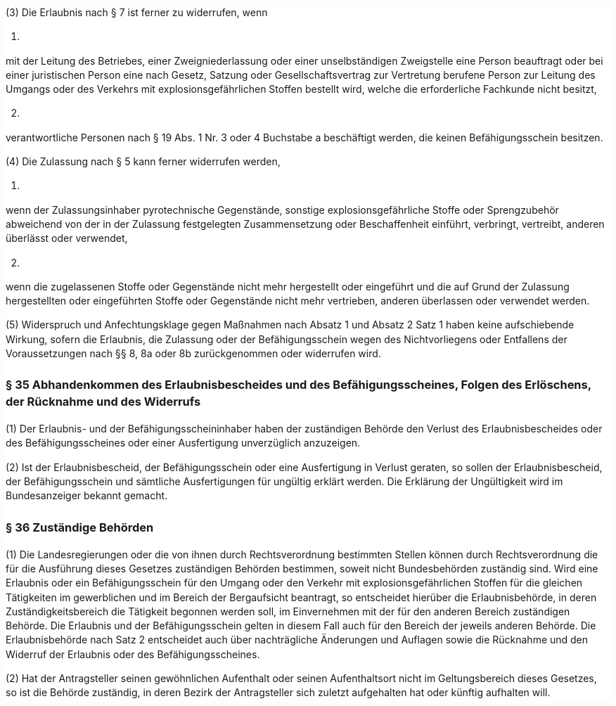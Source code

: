 (3) Die Erlaubnis nach § 7 ist ferner zu widerrufen, wenn

1.  
mit der Leitung des Betriebes, einer Zweigniederlassung oder einer unselbständigen Zweigstelle eine Person beauftragt oder bei einer juristischen Person eine nach Gesetz, Satzung oder Gesellschaftsvertrag zur Vertretung berufene Person zur Leitung des Umgangs oder des Verkehrs mit explosionsgefährlichen Stoffen bestellt wird, welche die erforderliche Fachkunde nicht besitzt,

2.  
verantwortliche Personen nach § 19 Abs. 1 Nr. 3 oder 4 Buchstabe a beschäftigt werden, die keinen Befähigungsschein besitzen.

(4) Die Zulassung nach § 5 kann ferner widerrufen werden,

1.  
wenn der Zulassungsinhaber pyrotechnische Gegenstände, sonstige explosionsgefährliche Stoffe oder Sprengzubehör abweichend von der in der Zulassung festgelegten Zusammensetzung oder Beschaffenheit einführt, verbringt, vertreibt, anderen überlässt oder verwendet,

2.  
wenn die zugelassenen Stoffe oder Gegenstände nicht mehr hergestellt oder eingeführt und die auf Grund der Zulassung hergestellten oder eingeführten Stoffe oder Gegenstände nicht mehr vertrieben, anderen überlassen oder verwendet werden.

(5) Widerspruch und Anfechtungsklage gegen Maßnahmen nach Absatz 1 und Absatz 2 Satz 1 haben keine aufschiebende Wirkung, sofern die Erlaubnis, die Zulassung oder der Befähigungsschein wegen des Nichtvorliegens oder Entfallens der Voraussetzungen nach §§ 8, 8a oder 8b zurückgenommen oder widerrufen wird.

### § 35 Abhandenkommen des Erlaubnisbescheides und des Befähigungsscheines, Folgen des Erlöschens, der Rücknahme und des Widerrufs

(1) Der Erlaubnis- und der Befähigungsscheininhaber haben der zuständigen Behörde den Verlust des Erlaubnisbescheides oder des Befähigungsscheines oder einer Ausfertigung unverzüglich anzuzeigen.

(2) Ist der Erlaubnisbescheid, der Befähigungsschein oder eine Ausfertigung in Verlust geraten, so sollen der Erlaubnisbescheid, der Befähigungsschein und sämtliche Ausfertigungen für ungültig erklärt werden. Die Erklärung der Ungültigkeit wird im Bundesanzeiger bekannt gemacht.

### § 36 Zuständige Behörden

(1) Die Landesregierungen oder die von ihnen durch Rechtsverordnung bestimmten Stellen können durch Rechtsverordnung die für die Ausführung dieses Gesetzes zuständigen Behörden bestimmen, soweit nicht Bundesbehörden zuständig sind. Wird eine Erlaubnis oder ein Befähigungsschein für den Umgang oder den Verkehr mit explosionsgefährlichen Stoffen für die gleichen Tätigkeiten im gewerblichen und im Bereich der Bergaufsicht beantragt, so entscheidet hierüber die Erlaubnisbehörde, in deren Zuständigkeitsbereich die Tätigkeit begonnen werden soll, im Einvernehmen mit der für den anderen Bereich zuständigen Behörde. Die Erlaubnis und der Befähigungsschein gelten in diesem Fall auch für den Bereich der jeweils anderen Behörde. Die Erlaubnisbehörde nach Satz 2 entscheidet auch über nachträgliche Änderungen und Auflagen sowie die Rücknahme und den Widerruf der Erlaubnis oder des Befähigungsscheines.

(2) Hat der Antragsteller seinen gewöhnlichen Aufenthalt oder seinen Aufenthaltsort nicht im Geltungsbereich dieses Gesetzes, so ist die Behörde zuständig, in deren Bezirk der Antragsteller sich zuletzt aufgehalten hat oder künftig aufhalten will.
